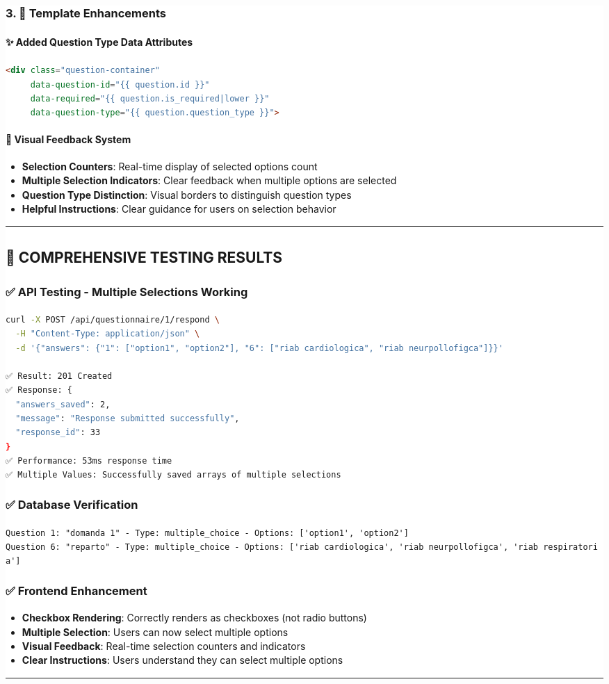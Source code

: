 ### **3. 📱 Template Enhancements**

#### **✨ Added Question Type Data Attributes**
```html
<div class="question-container" 
     data-question-id="{{ question.id }}" 
     data-required="{{ question.is_required|lower }}"
     data-question-type="{{ question.question_type }}">
```

#### **🎯 Visual Feedback System**
- **Selection Counters**: Real-time display of selected options count
- **Multiple Selection Indicators**: Clear feedback when multiple options are selected
- **Question Type Distinction**: Visual borders to distinguish question types
- **Helpful Instructions**: Clear guidance for users on selection behavior

---

## **🧪 COMPREHENSIVE TESTING RESULTS**

### **✅ API Testing - Multiple Selections Working**
```bash
curl -X POST /api/questionnaire/1/respond \
  -H "Content-Type: application/json" \
  -d '{"answers": {"1": ["option1", "option2"], "6": ["riab cardiologica", "riab neurpollofigca"]}}'

✅ Result: 201 Created
✅ Response: {
  "answers_saved": 2,
  "message": "Response submitted successfully",
  "response_id": 33
}
✅ Performance: 53ms response time
✅ Multiple Values: Successfully saved arrays of multiple selections
```

### **✅ Database Verification**
```
Question 1: "domanda 1" - Type: multiple_choice - Options: ['option1', 'option2']
Question 6: "reparto" - Type: multiple_choice - Options: ['riab cardiologica', 'riab neurpollofigca', 'riab respiratoria']
```

### **✅ Frontend Enhancement**
- **Checkbox Rendering**: Correctly renders as checkboxes (not radio buttons)
- **Multiple Selection**: Users can now select multiple options
- **Visual Feedback**: Real-time selection counters and indicators
- **Clear Instructions**: Users understand they can select multiple options

---
